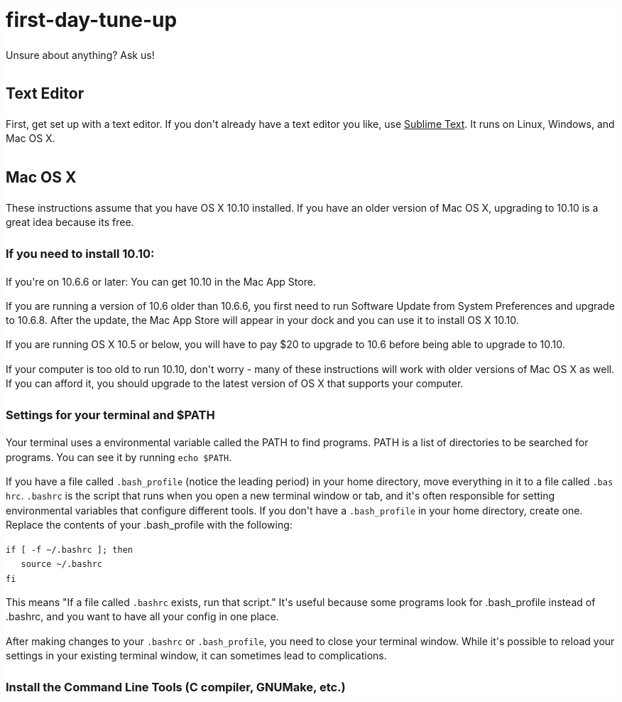 # first-day-tune-up

Unsure about anything? Ask us!

## Text Editor

First, get set up with a text editor.  If you don't already have a text editor you like, use [Sublime Text](http://www.sublimetext.com/3). It runs on Linux, Windows, and Mac OS X.

## Mac OS X

These instructions assume that you have OS X 10.10 installed. If you have an older version of Mac OS X, upgrading to 10.10 is a great idea because its free.

### If you need to install 10.10:

If you're on 10.6.6 or later: You can get 10.10 in the Mac App Store.

If you are running a version of 10.6 older than 10.6.6, you first need to run Software Update from System Preferences and upgrade to 10.6.8. After the update, the Mac App Store will appear in your dock and you can use it to install OS X 10.10.

If you are running OS X 10.5 or below, you will have to pay $20 to upgrade to 10.6 before being able to upgrade to 10.10.

If your computer is too old to run 10.10, don't worry - many of these instructions will work with older versions of Mac OS X as well. If you can afford it, you should upgrade to the latest version of OS X that supports your computer.

### Settings for your terminal and $PATH

Your terminal uses a environmental variable called the PATH to find programs. PATH is a list of directories to be searched for programs. You can see it by running `echo $PATH`.

If you have a file called `.bash_profile` (notice the leading period) in your home directory, move everything in it to a file called `.bashrc`. `.bashrc` is the script that runs when you open a new terminal window or tab, and it's often responsible for setting environmental variables that configure different tools. If you don't have a `.bash_profile` in your home directory, create one. Replace the contents of your .bash_profile with the following:

    if [ -f ~/.bashrc ]; then
       source ~/.bashrc
    fi

This means "If a file called `.bashrc` exists, run that script." It's useful because some programs look for .bash_profile instead of .bashrc, and you want to have all your config in one place.

After making changes to your `.bashrc` or `.bash_profile`, you need to close your terminal window. While it's possible to reload your settings in your existing terminal window, it can sometimes lead to complications.

### Install the Command Line Tools (C compiler, GNUMake, etc.)
